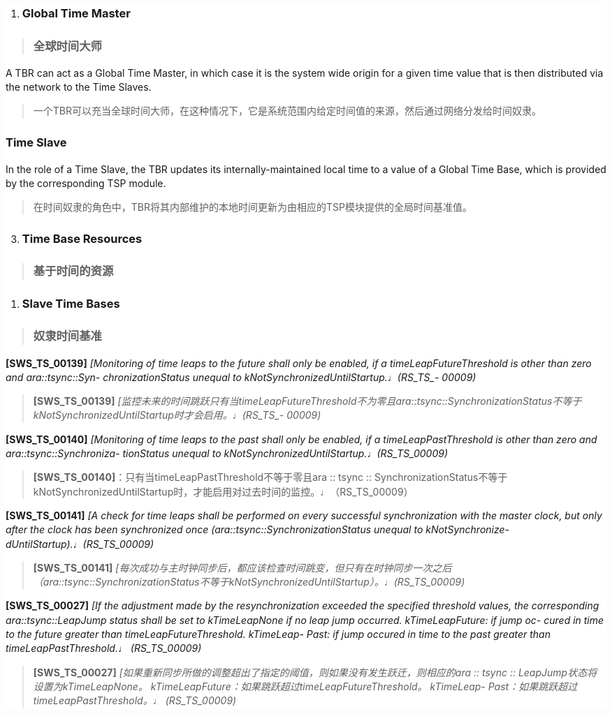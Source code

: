    1. ### Global Time Master

> ### 全球时间大师


A TBR can act as a Global Time Master, in which case it is the system wide origin for a given time value that is then distributed via the network to the Time Slaves.

> 一个TBR可以充当全球时间大师，在这种情况下，它是系统范围内给定时间值的来源，然后通过网络分发给时间奴隶。

### Time Slave


In the role of a Time Slave, the TBR updates its internally-maintained local time to a value of a Global Time Base, which is provided by the corresponding TSP module.

> 在时间奴隶的角色中，TBR将其内部维护的本地时间更新为由相应的TSP模块提供的全局时间基准值。


3. ### Time Base Resources

> ### 基于时间的资源


   1. ### Slave Time Bases

> ### 奴隶时间基准


**\[SWS_TS_00139\]** *\[*Monitoring of time leaps to the future shall only be enabled, if a timeLeapFutureThreshold is other than zero and ara::tsync::Syn- chronizationStatus unequal to kNotSynchronizedUntilStartup.*♩(RS_TS\_- 00009)*

> **[SWS_TS_00139]** *[*监控未来的时间跳跃只有当timeLeapFutureThreshold不为零且ara::tsync::SynchronizationStatus不等于kNotSynchronizedUntilStartup时才会启用。*♩(RS_TS_- 00009)*


**\[SWS_TS_00140\]** *\[*Monitoring of time leaps to the past shall only be enabled, if a timeLeapPastThreshold is other than zero and ara::tsync::Synchroniza- tionStatus unequal to kNotSynchronizedUntilStartup.*♩(RS_TS_00009)*

> **\[SWS_TS_00140\]**：只有当timeLeapPastThreshold不等于零且ara :: tsync :: SynchronizationStatus不等于kNotSynchronizedUntilStartup时，才能启用对过去时间的监控。♩（RS_TS_00009）


**\[SWS_TS_00141\]** *\[*A check for time leaps shall be performed on every successful synchronization with the master clock, but only after the clock has been synchronized once (ara::tsync::SynchronizationStatus unequal to kNotSynchronize- dUntilStartup).*♩(RS_TS_00009)*

> **\[SWS_TS_00141\]** *\[*每次成功与主时钟同步后，都应该检查时间跳变，但只有在时钟同步一次之后（ara::tsync::SynchronizationStatus不等于kNotSynchronizedUntilStartup）。*♩(RS_TS_00009)*


**\[SWS_TS_00027\]** *\[*If the adjustment made by the resynchronization exceeded the specified threshold values, the corresponding ara::tsync::LeapJump status shall be set to kTimeLeapNone if no leap jump occurred. kTimeLeapFuture: if jump oc- cured in time to the future greater than timeLeapFutureThreshold. kTimeLeap- Past: if jump occured in time to the past greater than timeLeapPastThreshold.*♩ (RS_TS_00009)*

> **\[SWS_TS_00027\]** *\[*如果重新同步所做的调整超出了指定的阈值，则如果没有发生跃迁，则相应的ara :: tsync :: LeapJump状态将设置为kTimeLeapNone。 kTimeLeapFuture：如果跳跃超过timeLeapFutureThreshold。 kTimeLeap- Past：如果跳跃超过timeLeapPastThreshold。*♩ (RS_TS_00009)*
